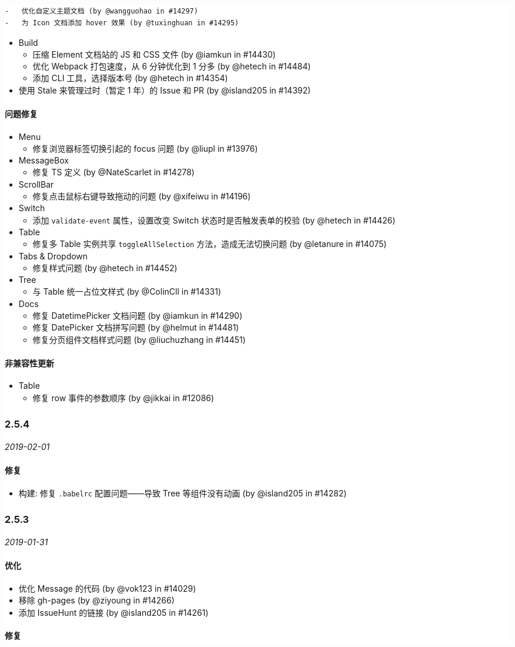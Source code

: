     -   优化自定义主题文档 (by @wangguohao in #14297)
    -   为 Icon 文档添加 hover 效果 (by @tuxinghuan in #14295)
-   Build
    -   压缩 Element 文档站的 JS 和 CSS 文件 (by @iamkun in #14430)
    -   优化 Webpack 打包速度，从 6 分钟优化到 1 分多 (by @hetech in #14484)
    -   添加 CLI 工具，选择版本号 (by @hetech in #14354)
-   使用 Stale 来管理过时（暂定 1 年）的 Issue 和 PR (by @island205 in #14392)

#### 问题修复

-   Menu
    -   修复浏览器标签切换引起的 focus 问题 (by @liupl in #13976)
-   MessageBox
    -   修复 TS 定义 (by @NateScarlet in #14278)
-   ScrollBar
    -   修复点击鼠标右键导致拖动的问题 (by @xifeiwu in #14196)
-   Switch
    -   添加 `validate-event` 属性，设置改变 Switch 状态时是否触发表单的校验 (by @hetech in #14426)
-   Table
    -   修复多 Table 实例共享 `toggleAllSelection` 方法，造成无法切换问题 (by @letanure in #14075)
-   Tabs & Dropdown
    -   修复样式问题 (by @hetech in #14452)
-   Tree
    -   与 Table 统一占位文样式 (by @ColinCll in #14331)
-   Docs
    -   修复 DatetimePicker 文档问题 (by @iamkun in #14290)
    -   修复 DatePicker 文档拼写问题 (by @helmut in #14481)
    -   修复分页组件文档样式问题 (by @liuchuzhang in #14451)

#### 非兼容性更新

-   Table
    -   修复 row 事件的参数顺序 (by @jikkai in #12086)

### 2.5.4

_2019-02-01_

#### 修复

-   构建: 修复 `.babelrc` 配置问题——导致 Tree 等组件没有动画 (by @island205 in #14282)

### 2.5.3

_2019-01-31_

#### 优化

-   优化 Message 的代码 (by @vok123 in #14029)
-   移除 gh-pages (by @ziyoung in #14266)
-   添加 IssueHunt 的链接 (by @island205 in #14261)

#### 修复
